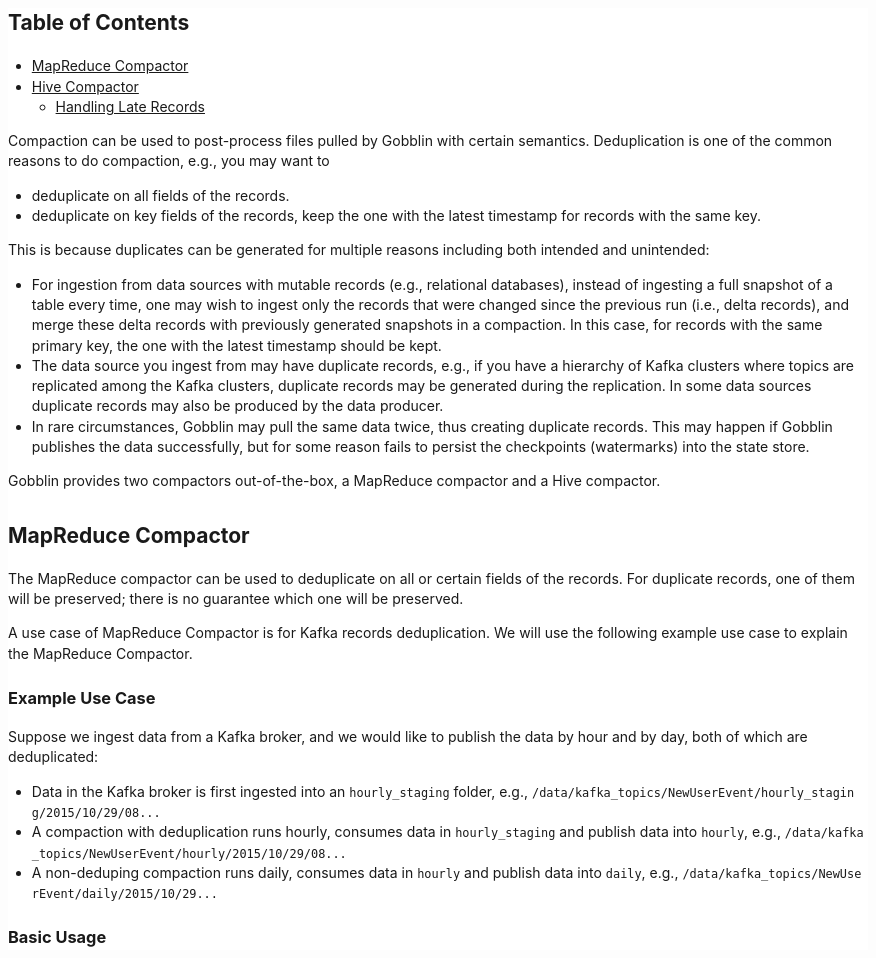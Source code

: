 Table of Contents
--------------------

* [MapReduce Compactor](https://github.com/linkedin/gobblin/wiki/Compaction#mapreduce-compactor)
* [Hive Compactor](https://github.com/linkedin/gobblin/wiki/Compaction#hive-compactor)
   - [Handling Late Records](https://github.com/linkedin/gobblin/wiki/Compaction#handling-late-records) 

Compaction can be used to post-process files pulled by Gobblin with certain semantics. Deduplication is one of the common reasons to do compaction, e.g., you may want to

* deduplicate on all fields of the records.
* deduplicate on key fields of the records, keep the one with the latest timestamp for records with the same key.

This is because duplicates can be generated for multiple reasons including both intended and unintended:

* For ingestion from data sources with mutable records (e.g., relational databases), instead of ingesting a full snapshot of a table every time, one may wish to ingest only the records that were changed since the previous run (i.e., delta records), and merge these delta records with previously generated snapshots in a compaction. In this case, for records with the same primary key, the one with the latest timestamp should be kept.
* The data source you ingest from may have duplicate records, e.g., if you have a hierarchy of Kafka clusters where topics are replicated among the Kafka clusters, duplicate records may be generated during the replication. In some data sources duplicate records may also be produced by the data producer.
* In rare circumstances, Gobblin may pull the same data twice, thus creating duplicate records. This may happen if Gobblin publishes the data successfully, but for some reason fails to persist the checkpoints (watermarks) into the state store.

Gobblin provides two compactors out-of-the-box, a MapReduce compactor and a Hive compactor.

## MapReduce Compactor

The MapReduce compactor can be used to deduplicate on all or certain fields of the records. For duplicate records, one of them will be preserved; there is no guarantee which one will be preserved.

A use case of MapReduce Compactor is for Kafka records deduplication. We will use the following example use case to explain the MapReduce Compactor.

### Example Use Case

Suppose we ingest data from a Kafka broker, and we would like to publish the data by hour and by day, both of which are deduplicated:
- Data in the Kafka broker is first ingested into an `hourly_staging` folder, e.g., `/data/kafka_topics/NewUserEvent/hourly_staging/2015/10/29/08...`
- A compaction with deduplication runs hourly, consumes data in `hourly_staging` and publish data into `hourly`, e.g., `/data/kafka_topics/NewUserEvent/hourly/2015/10/29/08...`
- A non-deduping compaction runs daily, consumes data in `hourly` and publish data into `daily`, e.g., `/data/kafka_topics/NewUserEvent/daily/2015/10/29...`

### Basic Usage
